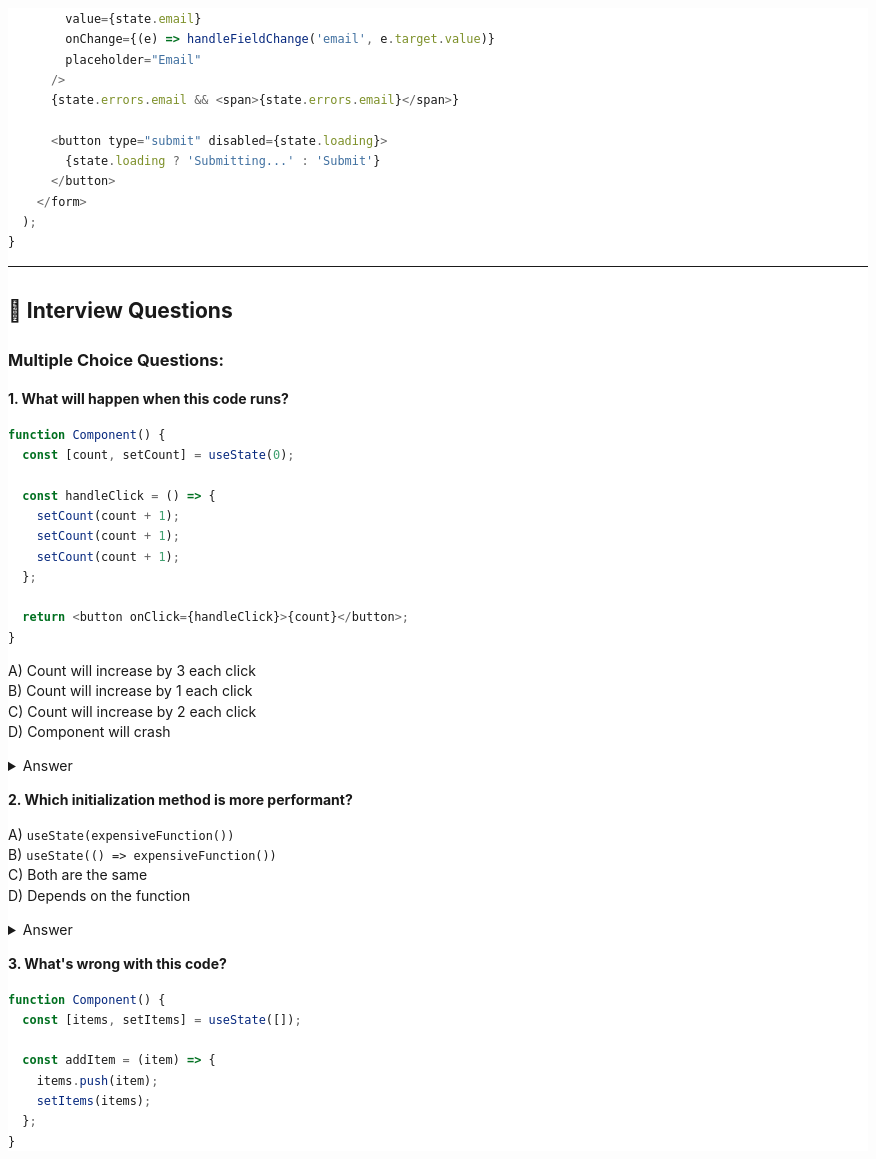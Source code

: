 ```javascript
        value={state.email}
        onChange={(e) => handleFieldChange('email', e.target.value)}
        placeholder="Email"
      />
      {state.errors.email && <span>{state.errors.email}</span>}
      
      <button type="submit" disabled={state.loading}>
        {state.loading ? 'Submitting...' : 'Submit'}
      </button>
    </form>
  );
}
```

---

## 🎯 Interview Questions

### Multiple Choice Questions:

**1. What will happen when this code runs?**
```javascript
function Component() {
  const [count, setCount] = useState(0);
  
  const handleClick = () => {
    setCount(count + 1);
    setCount(count + 1);
    setCount(count + 1);
  };
  
  return <button onClick={handleClick}>{count}</button>;
}
```

A) Count will increase by 3 each click  
B) Count will increase by 1 each click  
C) Count will increase by 2 each click  
D) Component will crash  

<details><summary>Answer</summary></details>

**2. Which initialization method is more performant?**

A) `useState(expensiveFunction())`  
B) `useState(() => expensiveFunction())`  
C) Both are the same  
D) Depends on the function  

<details><summary>Answer</summary></details>

**3. What's wrong with this code?**
```javascript
function Component() {
  const [items, setItems] = useState([]);
  
  const addItem = (item) => {
    items.push(item);
    setItems(items);
  };
}
```
